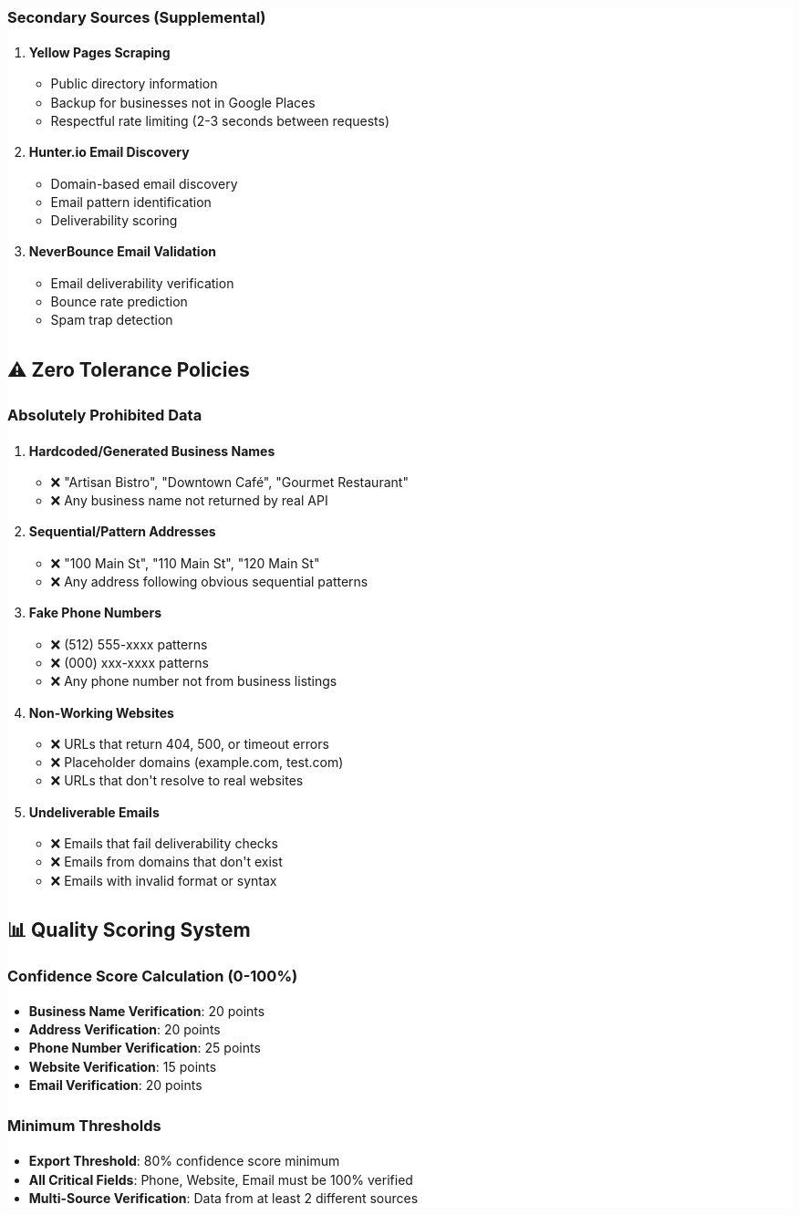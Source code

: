 ### Secondary Sources (Supplemental)
1. **Yellow Pages Scraping**
   - Public directory information
   - Backup for businesses not in Google Places
   - Respectful rate limiting (2-3 seconds between requests)

2. **Hunter.io Email Discovery**
   - Domain-based email discovery
   - Email pattern identification
   - Deliverability scoring

3. **NeverBounce Email Validation**
   - Email deliverability verification
   - Bounce rate prediction
   - Spam trap detection

## ⚠️ Zero Tolerance Policies

### Absolutely Prohibited Data
1. **Hardcoded/Generated Business Names**
   - ❌ "Artisan Bistro", "Downtown Café", "Gourmet Restaurant"
   - ❌ Any business name not returned by real API

2. **Sequential/Pattern Addresses**
   - ❌ "100 Main St", "110 Main St", "120 Main St"
   - ❌ Any address following obvious sequential patterns

3. **Fake Phone Numbers**
   - ❌ (512) 555-xxxx patterns
   - ❌ (000) xxx-xxxx patterns
   - ❌ Any phone number not from business listings

4. **Non-Working Websites**
   - ❌ URLs that return 404, 500, or timeout errors
   - ❌ Placeholder domains (example.com, test.com)
   - ❌ URLs that don't resolve to real websites

5. **Undeliverable Emails**
   - ❌ Emails that fail deliverability checks
   - ❌ Emails from domains that don't exist
   - ❌ Emails with invalid format or syntax

## 📊 Quality Scoring System

### Confidence Score Calculation (0-100%)
- **Business Name Verification**: 20 points
- **Address Verification**: 20 points  
- **Phone Number Verification**: 25 points
- **Website Verification**: 15 points
- **Email Verification**: 20 points

### Minimum Thresholds
- **Export Threshold**: 80% confidence score minimum
- **All Critical Fields**: Phone, Website, Email must be 100% verified
- **Multi-Source Verification**: Data from at least 2 different sources
